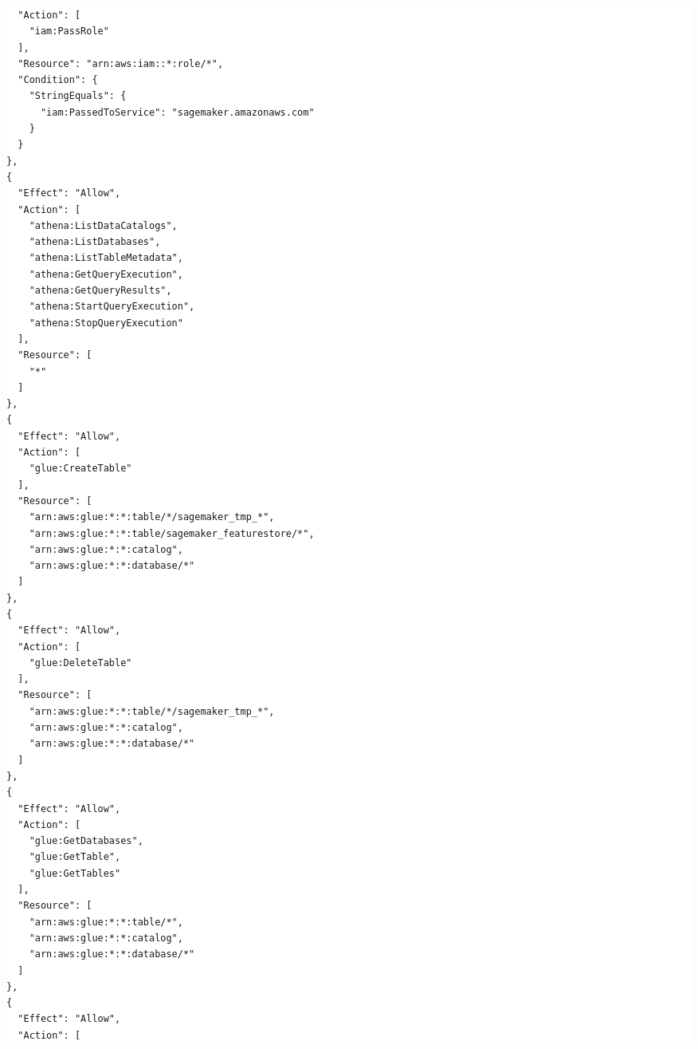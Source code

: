       "Action": [
        "iam:PassRole"
      ],
      "Resource": "arn:aws:iam::*:role/*",
      "Condition": {
        "StringEquals": {
          "iam:PassedToService": "sagemaker.amazonaws.com"
        }
      }
    },
    {
      "Effect": "Allow",
      "Action": [
        "athena:ListDataCatalogs",
        "athena:ListDatabases",
        "athena:ListTableMetadata",
        "athena:GetQueryExecution",
        "athena:GetQueryResults",
        "athena:StartQueryExecution",
        "athena:StopQueryExecution"
      ],
      "Resource": [
        "*"
      ]
    },
    {
      "Effect": "Allow",
      "Action": [
        "glue:CreateTable"
      ],
      "Resource": [
        "arn:aws:glue:*:*:table/*/sagemaker_tmp_*",
        "arn:aws:glue:*:*:table/sagemaker_featurestore/*",
        "arn:aws:glue:*:*:catalog",
        "arn:aws:glue:*:*:database/*"
      ]
    },
    {
      "Effect": "Allow",
      "Action": [
        "glue:DeleteTable"
      ],
      "Resource": [
        "arn:aws:glue:*:*:table/*/sagemaker_tmp_*",
        "arn:aws:glue:*:*:catalog",
        "arn:aws:glue:*:*:database/*"
      ]
    },
    {
      "Effect": "Allow",
      "Action": [
        "glue:GetDatabases",
        "glue:GetTable",
        "glue:GetTables"
      ],
      "Resource": [
        "arn:aws:glue:*:*:table/*",
        "arn:aws:glue:*:*:catalog",
        "arn:aws:glue:*:*:database/*"
      ]
    },
    {
      "Effect": "Allow",
      "Action": [